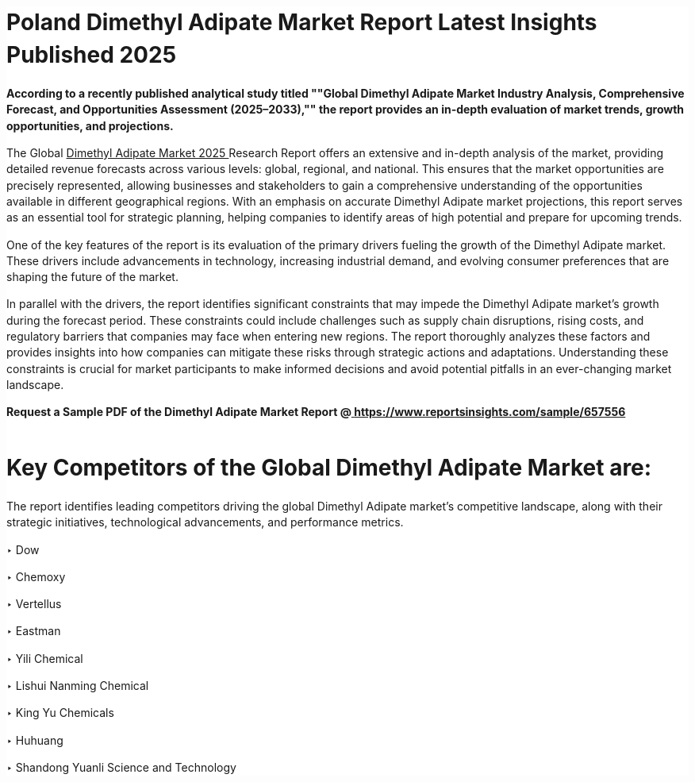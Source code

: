 # Poland Dimethyl Adipate Market Report Latest Insights Published 2025

<strong>According to a recently published analytical study titled ""Global Dimethyl Adipate Market Industry Analysis, Comprehensive Forecast, and Opportunities Assessment (2025–2033),"" the report provides an in-depth evaluation of market trends, growth opportunities, and projections.</strong>

The Global <a href=https://www.reportsinsights.com/sample/657556>Dimethyl Adipate Market 2025 </a> Research Report offers an extensive and in-depth analysis of the market, providing detailed revenue forecasts across various levels: global, regional, and national. This ensures that the market opportunities are precisely represented, allowing businesses and stakeholders to gain a comprehensive understanding of the opportunities available in different geographical regions. With an emphasis on accurate Dimethyl Adipate market projections, this report serves as an essential tool for strategic planning, helping companies to identify areas of high potential and prepare for upcoming trends.

One of the key features of the report is its evaluation of the primary drivers fueling the growth of the Dimethyl Adipate market. These drivers include advancements in technology, increasing industrial demand, and evolving consumer preferences that are shaping the future of the market. 

In parallel with the drivers, the report identifies significant constraints that may impede the Dimethyl Adipate market’s growth during the forecast period. These constraints could include challenges such as supply chain disruptions, rising costs, and regulatory barriers that companies may face when entering new regions. The report thoroughly analyzes these factors and provides insights into how companies can mitigate these risks through strategic actions and adaptations. Understanding these constraints is crucial for market participants to make informed decisions and avoid potential pitfalls in an ever-changing market landscape.

<strong>Request a Sample PDF of the Dimethyl Adipate Market Report </strong><strong>@<a href=https://www.reportsinsights.com/sample/657556> https://www.reportsinsights.com/sample/657556</a></strong></font>

# <strong>Key Competitors of the Global Dimethyl Adipate Market are:</strong>

The report identifies leading competitors driving the global Dimethyl Adipate market’s competitive landscape, along with their strategic initiatives, technological advancements, and performance metrics.

‣ Dow

‣ Chemoxy

‣ Vertellus

‣ Eastman

‣ Yili Chemical

‣ Lishui Nanming Chemical

‣ King Yu Chemicals

‣ Huhuang

‣ Shandong Yuanli Science and Technology
